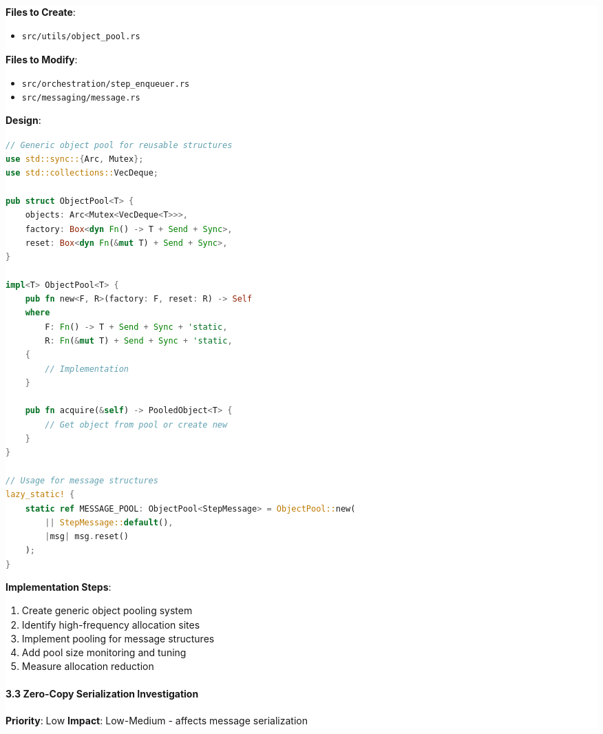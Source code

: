 **Files to Create**:
- `src/utils/object_pool.rs`

**Files to Modify**:
- `src/orchestration/step_enqueuer.rs`
- `src/messaging/message.rs`

**Design**:
```rust
// Generic object pool for reusable structures
use std::sync::{Arc, Mutex};
use std::collections::VecDeque;

pub struct ObjectPool<T> {
    objects: Arc<Mutex<VecDeque<T>>>,
    factory: Box<dyn Fn() -> T + Send + Sync>,
    reset: Box<dyn Fn(&mut T) + Send + Sync>,
}

impl<T> ObjectPool<T> {
    pub fn new<F, R>(factory: F, reset: R) -> Self 
    where
        F: Fn() -> T + Send + Sync + 'static,
        R: Fn(&mut T) + Send + Sync + 'static,
    {
        // Implementation
    }
    
    pub fn acquire(&self) -> PooledObject<T> {
        // Get object from pool or create new
    }
}

// Usage for message structures
lazy_static! {
    static ref MESSAGE_POOL: ObjectPool<StepMessage> = ObjectPool::new(
        || StepMessage::default(),
        |msg| msg.reset()
    );
}
```

**Implementation Steps**:
1. Create generic object pooling system
2. Identify high-frequency allocation sites
3. Implement pooling for message structures
4. Add pool size monitoring and tuning
5. Measure allocation reduction

#### 3.3 Zero-Copy Serialization Investigation
**Priority**: Low
**Impact**: Low-Medium - affects message serialization
